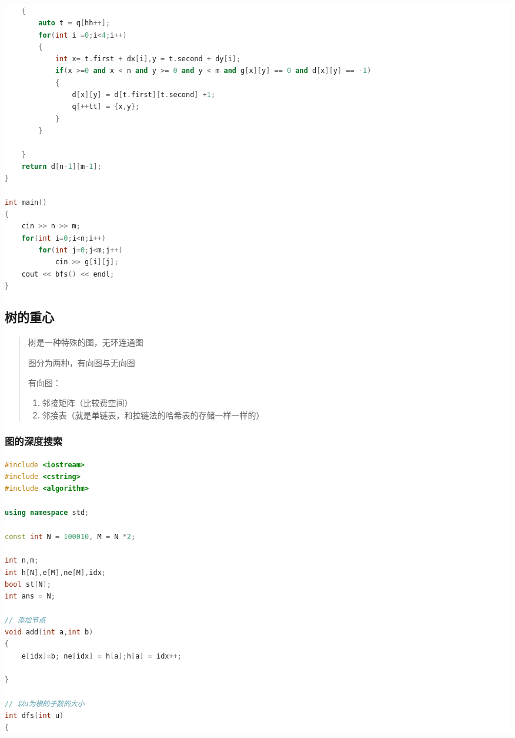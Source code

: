 ```c++
	{
		auto t = q[hh++];
		for(int i =0;i<4;i++)
		{
			int x= t.first + dx[i],y = t.second + dy[i];
			if(x >=0 and x < n and y >= 0 and y < m and g[x][y] == 0 and d[x][y] == -1)
			{
				d[x][y] = d[t.first][t.second] +1;
				q[++tt] = {x,y};
			}
		}
		
	}
	return d[n-1][m-1];
}

int main()
{
	cin >> n >> m;
	for(int i=0;i<n;i++)
		for(int j=0;j<m;j++)
			cin >> g[i][j];
	cout << bfs() << endl;
}

```

## 树的重心
> 树是一种特殊的图，无环连通图
> 
> 图分为两种，有向图与无向图
> 
> 有向图：
> 
> 1. 邻接矩阵（比较费空间）
> 2. 邻接表（就是单链表，和拉链法的哈希表的存储一样一样的）

### 图的深度搜索
```c++
#include <iostream>
#include <cstring>
#include <algorithm>

using namespace std;

const int N = 100010, M = N *2;

int n,m;
int h[N],e[M],ne[M],idx;
bool st[N];
int ans = N;

// 添加节点
void add(int a,int b)
{
	e[idx]=b; ne[idx] = h[a];h[a] = idx++;

}

// 以u为根的子数的大小
int dfs(int u)
{
```